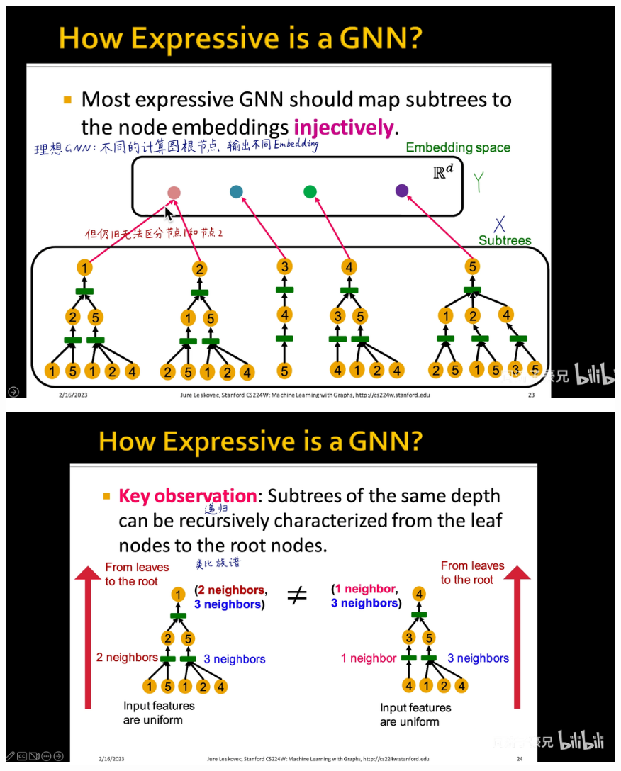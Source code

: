 ![image-20230416155210138](../../assets/13.子豪图神经网络的表达能力/image-20230416155210138.png)

![image-20230416155243320](../../assets/13.子豪图神经网络的表达能力/image-20230416155243320.png)
